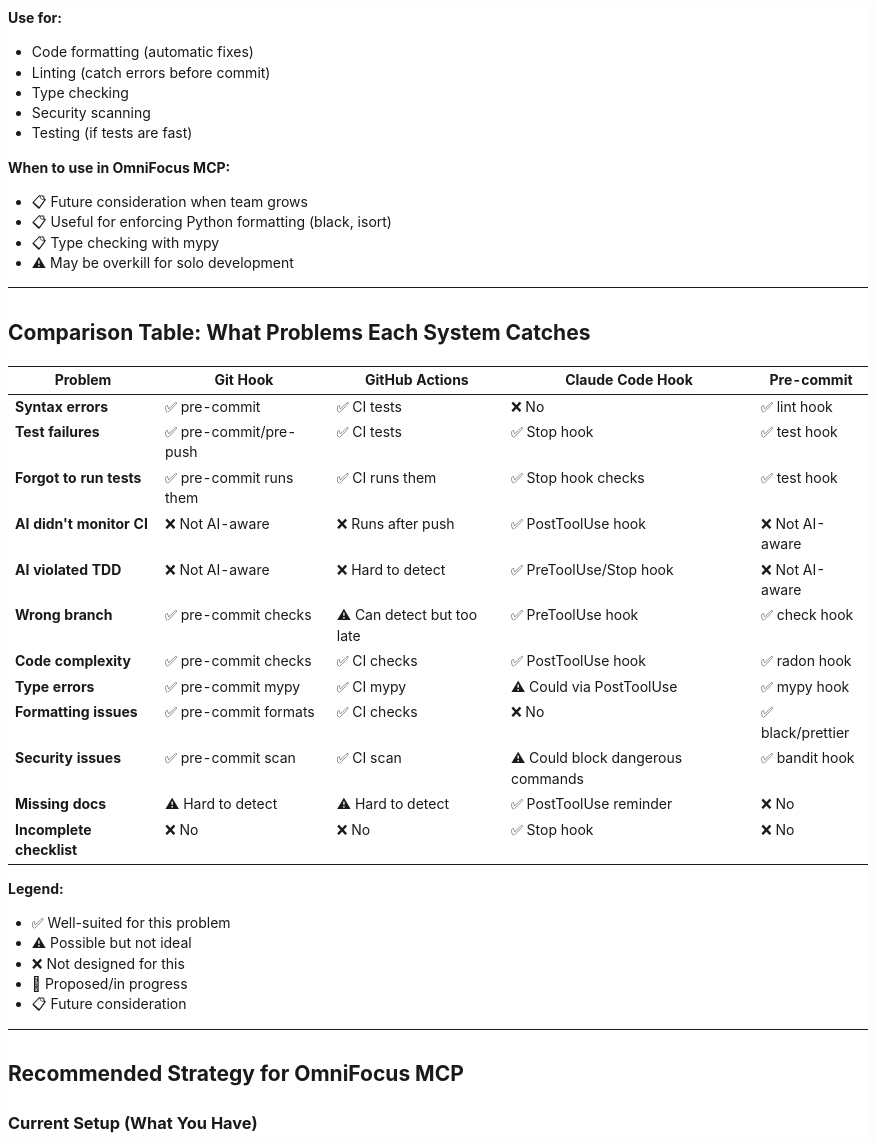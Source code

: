 **Use for:**
- Code formatting (automatic fixes)
- Linting (catch errors before commit)
- Type checking
- Security scanning
- Testing (if tests are fast)

**When to use in OmniFocus MCP:**
- 📋 Future consideration when team grows
- 📋 Useful for enforcing Python formatting (black, isort)
- 📋 Type checking with mypy
- ⚠️ May be overkill for solo development

---

## Comparison Table: What Problems Each System Catches

| Problem | Git Hook | GitHub Actions | Claude Code Hook | Pre-commit |
|---------|----------|----------------|------------------|------------|
| **Syntax errors** | ✅ pre-commit | ✅ CI tests | ❌ No | ✅ lint hook |
| **Test failures** | ✅ pre-commit/pre-push | ✅ CI tests | ✅ Stop hook | ✅ test hook |
| **Forgot to run tests** | ✅ pre-commit runs them | ✅ CI runs them | ✅ Stop hook checks | ✅ test hook |
| **AI didn't monitor CI** | ❌ Not AI-aware | ❌ Runs after push | ✅ PostToolUse hook | ❌ Not AI-aware |
| **AI violated TDD** | ❌ Not AI-aware | ❌ Hard to detect | ✅ PreToolUse/Stop hook | ❌ Not AI-aware |
| **Wrong branch** | ✅ pre-commit checks | ⚠️ Can detect but too late | ✅ PreToolUse hook | ✅ check hook |
| **Code complexity** | ✅ pre-commit checks | ✅ CI checks | ✅ PostToolUse hook | ✅ radon hook |
| **Type errors** | ✅ pre-commit mypy | ✅ CI mypy | ⚠️ Could via PostToolUse | ✅ mypy hook |
| **Formatting issues** | ✅ pre-commit formats | ✅ CI checks | ❌ No | ✅ black/prettier |
| **Security issues** | ✅ pre-commit scan | ✅ CI scan | ⚠️ Could block dangerous commands | ✅ bandit hook |
| **Missing docs** | ⚠️ Hard to detect | ⚠️ Hard to detect | ✅ PostToolUse reminder | ❌ No |
| **Incomplete checklist** | ❌ No | ❌ No | ✅ Stop hook | ❌ No |

**Legend:**
- ✅ Well-suited for this problem
- ⚠️ Possible but not ideal
- ❌ Not designed for this
- 🔄 Proposed/in progress
- 📋 Future consideration

---

## Recommended Strategy for OmniFocus MCP

### Current Setup (What You Have)
